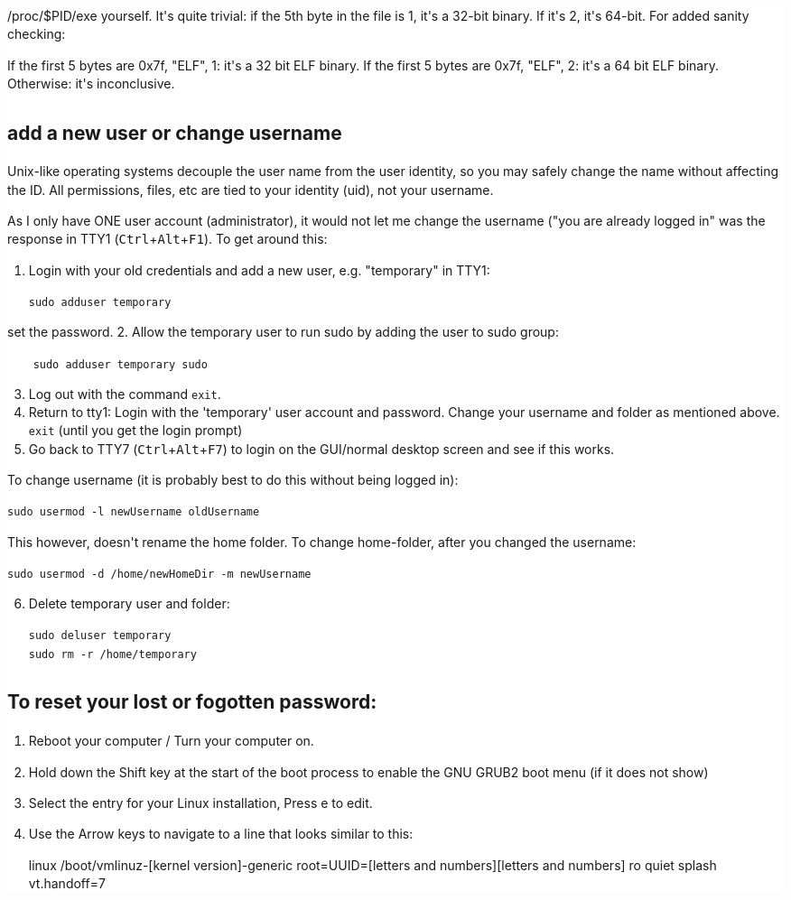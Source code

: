 /proc/$PID/exe yourself. It's quite trivial: if the 5th byte in the file is 1, it's a 32-bit binary. If it's 2, it's 64-bit. For added sanity checking:

If the first 5 bytes are 0x7f, "ELF", 1: it's a 32 bit ELF binary.
If the first 5 bytes are 0x7f, "ELF", 2: it's a 64 bit ELF binary.
Otherwise: it's inconclusive.

## add a new user or change username

Unix-like operating systems decouple the user name from the user identity, so you may safely
change the name without affecting the ID. All permissions, files, etc are tied to your identity
(uid), not your username.

As I only have ONE user account (administrator), it would not let me change the username ("you
are already logged in" was the response in TTY1 (<kbd>Ctrl</kbd>+<kbd>Alt</kbd>+<kbd>F1</kbd>). To
get around this:

 1. Login with your old credentials and add a new user, e.g. "temporary" in TTY1:

        sudo adduser temporary

 set the password.
 2. Allow the temporary user to run sudo by adding the user to sudo group:

        sudo adduser temporary sudo

 3. Log out with the command `exit`.
 4. Return to tty1: Login with the 'temporary' user account and password. Change your username
 and folder as mentioned above. `exit` (until you get the login prompt)
 5. Go back to TTY7 (<kbd>Ctrl</kbd>+<kbd>Alt</kbd>+<kbd>F7</kbd>) to login on the GUI/normal
 desktop screen and see if this works.

To change username (it is probably best to do this without being logged in):

    sudo usermod -l newUsername oldUsername

This however, doesn't rename the home folder.
To change home-folder, after you changed the username:

    sudo usermod -d /home/newHomeDir -m newUsername

 6. Delete temporary user and folder:

        sudo deluser temporary
        sudo rm -r /home/temporary

## To reset your lost or fogotten password:

1. Reboot your computer / Turn your computer on.
2. Hold down the Shift key at the start of the boot process to enable the GNU GRUB2 boot menu (if it does not show)
3. Select the entry for your Linux installation, Press e to edit.
4. Use the Arrow keys to navigate to a line that looks similar to this:

    linux /boot/vmlinuz-[kernel version]-generic root=UUID=[letters and numbers]\[letters and numbers] ro quiet splash vt.handoff=7
